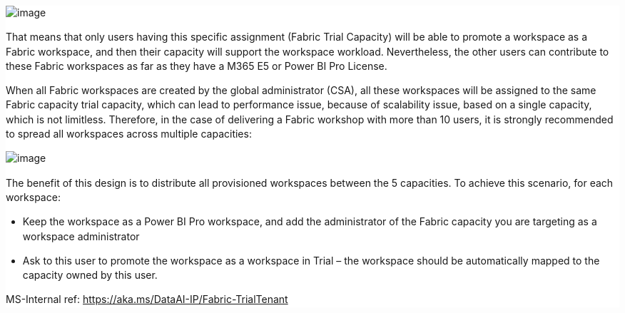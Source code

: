 ![image](https://github.com/microsoft/FabricRTA-in-a-Day/assets/130388388/593e56c6-b2cb-4278-a772-3a9bc990c0a8)

That means that only users having this specific assignment (Fabric Trial Capacity) will be able to promote a workspace as a Fabric workspace, and then their capacity will support the workspace workload.
Nevertheless, the other users can contribute to these Fabric workspaces as far as they have a M365 E5 or Power BI Pro License.

When all Fabric workspaces are created by the global administrator (CSA), all these workspaces will be assigned to the same Fabric capacity trial capacity, which can lead to performance issue, because of scalability issue, based on a single capacity, which is not limitless.
Therefore, in the case of delivering a Fabric workshop with more than 10 users, it is strongly recommended to spread all workspaces across multiple capacities:

![image](https://github.com/microsoft/FabricRTA-in-a-Day/assets/130388388/9bf3bdd3-e2e7-4309-bcae-b9e089640a04)

The benefit of this design is to distribute all provisioned workspaces between the 5 capacities.
To achieve this scenario, for each workspace:
-	Keep the workspace as a Power BI Pro workspace, and add the administrator of the Fabric capacity you are targeting as a workspace administrator

-	Ask to this user to promote the workspace as a workspace in Trial – the workspace should be automatically mapped to the capacity owned by this user.


MS-Internal ref: https://aka.ms/DataAI-IP/Fabric-TrialTenant
